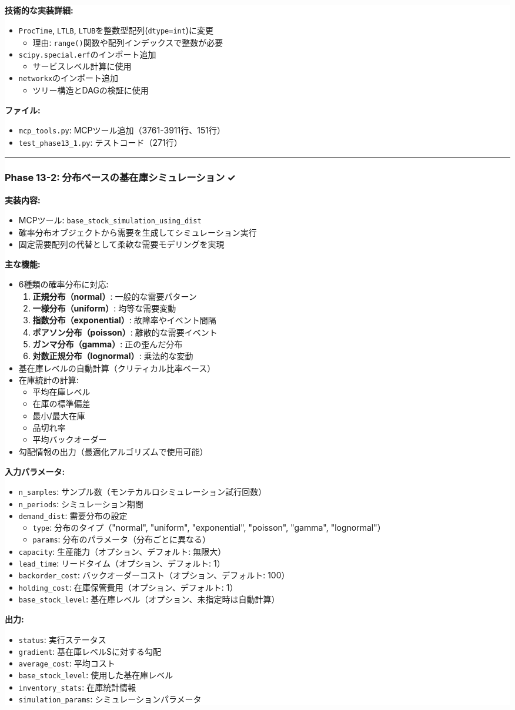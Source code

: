 **技術的な実装詳細:**
- `ProcTime`, `LTLB`, `LTUB`を整数型配列(`dtype=int`)に変更
  - 理由: `range()`関数や配列インデックスで整数が必要
- `scipy.special.erf`のインポート追加
  - サービスレベル計算に使用
- `networkx`のインポート追加
  - ツリー構造とDAGの検証に使用

**ファイル:**
- `mcp_tools.py`: MCPツール追加（3761-3911行、151行）
- `test_phase13_1.py`: テストコード（271行）

---

### Phase 13-2: 分布ベースの基在庫シミュレーション ✓

**実装内容:**
- MCPツール: `base_stock_simulation_using_dist`
- 確率分布オブジェクトから需要を生成してシミュレーション実行
- 固定需要配列の代替として柔軟な需要モデリングを実現

**主な機能:**
- 6種類の確率分布に対応:
  1. **正規分布（normal）**: 一般的な需要パターン
  2. **一様分布（uniform）**: 均等な需要変動
  3. **指数分布（exponential）**: 故障率やイベント間隔
  4. **ポアソン分布（poisson）**: 離散的な需要イベント
  5. **ガンマ分布（gamma）**: 正の歪んだ分布
  6. **対数正規分布（lognormal）**: 乗法的な変動
- 基在庫レベルの自動計算（クリティカル比率ベース）
- 在庫統計の計算:
  - 平均在庫レベル
  - 在庫の標準偏差
  - 最小/最大在庫
  - 品切れ率
  - 平均バックオーダー
- 勾配情報の出力（最適化アルゴリズムで使用可能）

**入力パラメータ:**
- `n_samples`: サンプル数（モンテカルロシミュレーション試行回数）
- `n_periods`: シミュレーション期間
- `demand_dist`: 需要分布の設定
  - `type`: 分布のタイプ（"normal", "uniform", "exponential", "poisson", "gamma", "lognormal"）
  - `params`: 分布のパラメータ（分布ごとに異なる）
- `capacity`: 生産能力（オプション、デフォルト: 無限大）
- `lead_time`: リードタイム（オプション、デフォルト: 1）
- `backorder_cost`: バックオーダーコスト（オプション、デフォルト: 100）
- `holding_cost`: 在庫保管費用（オプション、デフォルト: 1）
- `base_stock_level`: 基在庫レベル（オプション、未指定時は自動計算）

**出力:**
- `status`: 実行ステータス
- `gradient`: 基在庫レベルSに対する勾配
- `average_cost`: 平均コスト
- `base_stock_level`: 使用した基在庫レベル
- `inventory_stats`: 在庫統計情報
- `simulation_params`: シミュレーションパラメータ
